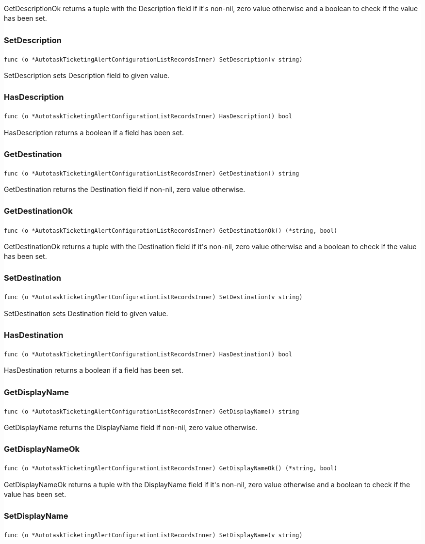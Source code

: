 GetDescriptionOk returns a tuple with the Description field if it's non-nil, zero value otherwise
and a boolean to check if the value has been set.

### SetDescription

`func (o *AutotaskTicketingAlertConfigurationListRecordsInner) SetDescription(v string)`

SetDescription sets Description field to given value.

### HasDescription

`func (o *AutotaskTicketingAlertConfigurationListRecordsInner) HasDescription() bool`

HasDescription returns a boolean if a field has been set.

### GetDestination

`func (o *AutotaskTicketingAlertConfigurationListRecordsInner) GetDestination() string`

GetDestination returns the Destination field if non-nil, zero value otherwise.

### GetDestinationOk

`func (o *AutotaskTicketingAlertConfigurationListRecordsInner) GetDestinationOk() (*string, bool)`

GetDestinationOk returns a tuple with the Destination field if it's non-nil, zero value otherwise
and a boolean to check if the value has been set.

### SetDestination

`func (o *AutotaskTicketingAlertConfigurationListRecordsInner) SetDestination(v string)`

SetDestination sets Destination field to given value.

### HasDestination

`func (o *AutotaskTicketingAlertConfigurationListRecordsInner) HasDestination() bool`

HasDestination returns a boolean if a field has been set.

### GetDisplayName

`func (o *AutotaskTicketingAlertConfigurationListRecordsInner) GetDisplayName() string`

GetDisplayName returns the DisplayName field if non-nil, zero value otherwise.

### GetDisplayNameOk

`func (o *AutotaskTicketingAlertConfigurationListRecordsInner) GetDisplayNameOk() (*string, bool)`

GetDisplayNameOk returns a tuple with the DisplayName field if it's non-nil, zero value otherwise
and a boolean to check if the value has been set.

### SetDisplayName

`func (o *AutotaskTicketingAlertConfigurationListRecordsInner) SetDisplayName(v string)`
